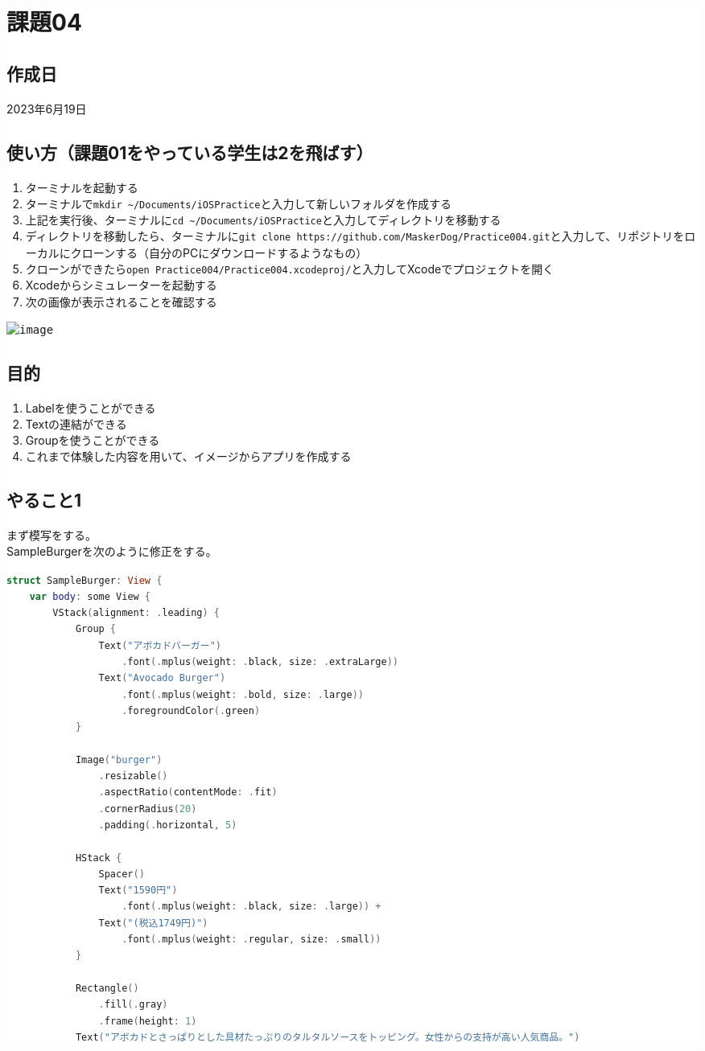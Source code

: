 # 課題04

## 作成日

2023年6月19日

## 使い方（課題01をやっている学生は2を飛ばす）

1. ターミナルを起動する
1. ターミナルで`mkdir ~/Documents/iOSPractice`と入力して新しいフォルダを作成する
1. 上記を実行後、ターミナルに`cd ~/Documents/iOSPractice`と入力してディレクトリを移動する
1. ディレクトリを移動したら、ターミナルに`git clone https://github.com/MaskerDog/Practice004.git`と入力して、リポジトリをローカルにクローンする（自分のPCにダウンロードするようなもの）
1. クローンができたら`open Practice004/Practice004.xcodeproj/`と入力してXcodeでプロジェクトを開く
1. Xcodeからシミュレーターを起動する
1. 次の画像が表示されることを確認する

<kbd><img height="500" alt="image" src="https://github.com/MaskerDog/Practice004/assets/37284851/b29d34cd-6ff6-48d4-93a4-7ecc7ae31b1c"></kbd>


## 目的

1. Labelを使うことができる
2. Textの連結ができる
3. Groupを使うことができる
4. これまで体験した内容を用いて、イメージからアプリを作成する

## やること1

まず模写をする。  
SampleBurgerを次のように修正をする。  

```Swift
struct SampleBurger: View {
    var body: some View {
        VStack(alignment: .leading) {
            Group {
                Text("アボカドバーガー")
                    .font(.mplus(weight: .black, size: .extraLarge))
                Text("Avocado Burger")
                    .font(.mplus(weight: .bold, size: .large))
                    .foregroundColor(.green)
            }
            
            Image("burger")
                .resizable()
                .aspectRatio(contentMode: .fit)
                .cornerRadius(20)
                .padding(.horizontal, 5)
                
            HStack {
                Spacer()
                Text("1590円")
                    .font(.mplus(weight: .black, size: .large)) +
                Text("(税込1749円)")
                    .font(.mplus(weight: .regular, size: .small))
            }
                
            Rectangle()
                .fill(.gray)
                .frame(height: 1)
            Text("アボカドとさっぱりとした具材たっぷりのタルタルソースをトッピング。女性からの支持が高い人気商品。")
```